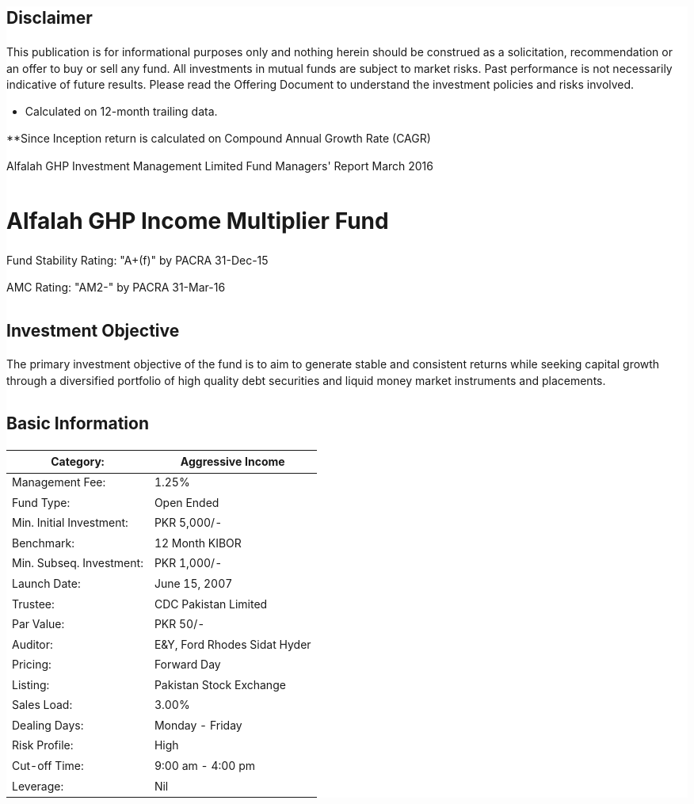## Disclaimer

This publication is for informational purposes only and nothing herein should be construed as a solicitation, recommendation or an offer to buy or sell any fund. All investments in mutual funds are subject to market risks. Past performance is not necessarily indicative of future results. Please read the Offering Document to understand the investment policies and risks involved.

- Calculated on 12-month trailing data.

\*\*Since Inception return is calculated on Compound Annual Growth Rate (CAGR)

Alfalah GHP Investment Management Limited Fund Managers' Report March 2016

# Alfalah GHP Income Multiplier Fund

Fund Stability Rating: "A+(f)" by PACRA 31-Dec-15

AMC Rating: "AM2-" by PACRA 31-Mar-16

## Investment Objective

The primary investment objective of the fund is to aim to generate stable and consistent returns while seeking capital growth through a diversified portfolio of high quality debt securities and liquid money market instruments and placements.

## Basic Information

| Category:                | Aggressive Income            |
| ------------------------ | ---------------------------- |
| Management Fee:          | 1.25%                        |
| Fund Type:               | Open Ended                   |
| Min. Initial Investment: | PKR 5,000/-                  |
| Benchmark:               | 12 Month KIBOR               |
| Min. Subseq. Investment: | PKR 1,000/-                  |
| Launch Date:             | June 15, 2007                |
| Trustee:                 | CDC Pakistan Limited         |
| Par Value:               | PKR 50/-                     |
| Auditor:                 | E&Y, Ford Rhodes Sidat Hyder |
| Pricing:                 | Forward Day                  |
| Listing:                 | Pakistan Stock Exchange      |
| Sales Load:              | 3.00%                        |
| Dealing Days:            | Monday - Friday              |
| Risk Profile:            | High                         |
| Cut-off Time:            | 9:00 am - 4:00 pm            |
| Leverage:                | Nil                          |
